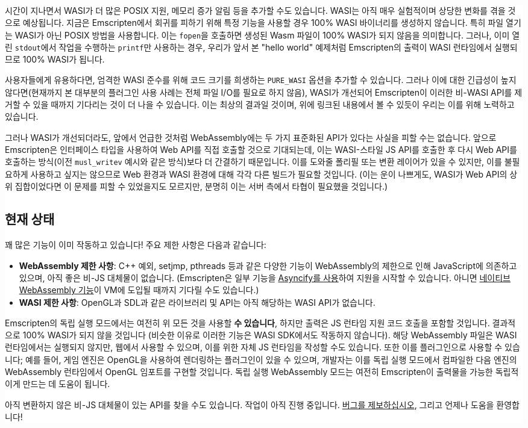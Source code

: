 시간이 지나면서 WASI가 더 많은 POSIX 지원, 메모리 증가 알림 등을 추가할 수도 있습니다. WASI는 아직 매우 실험적이며 상당한 변화를 겪을 것으로 예상됩니다. 지금은 Emscripten에서 회귀를 피하기 위해 특정 기능을 사용할 경우 100% WASI 바이너리를 생성하지 않습니다. 특히 파일 열기는 WASI가 아닌 POSIX 방법을 사용합니다. 이는 `fopen`을 호출하면 생성된 Wasm 파일이 100% WASI가 되지 않음을 의미합니다. 그러나, 이미 열린 `stdout`에서 작업을 수행하는 `printf`만 사용하는 경우, 우리가 앞서 본 "hello world" 예제처럼 Emscripten의 출력이 WASI 런타임에서 실행되므로 100% WASI가 됩니다.

사용자들에게 유용하다면, 엄격한 WASI 준수를 위해 코드 크기를 희생하는 `PURE_WASI` 옵션을 추가할 수 있습니다. 그러나 이에 대한 긴급성이 높지 않다면(현재까지 본 대부분의 플러그인 사용 사례는 전체 파일 I/O를 필요로 하지 않음), WASI가 개선되어 Emscripten이 이러한 비-WASI API를 제거할 수 있을 때까지 기다리는 것이 더 나을 수 있습니다. 이는 최상의 결과일 것이며, 위에 링크된 내용에서 볼 수 있듯이 우리는 이를 위해 노력하고 있습니다.

그러나 WASI가 개선되더라도, 앞에서 언급한 것처럼 WebAssembly에는 두 가지 표준화된 API가 있다는 사실을 피할 수는 없습니다. 앞으로 Emscripten은 인터페이스 타입을 사용하여 Web API를 직접 호출할 것으로 기대되는데, 이는 WASI-스타일 JS API를 호출한 후 다시 Web API를 호출하는 방식(이전 `musl_writev` 예시와 같은 방식)보다 더 간결하기 때문입니다. 이를 도와줄 폴리필 또는 변환 레이어가 있을 수 있지만, 이를 불필요하게 사용하고 싶지는 않으므로 Web 환경과 WASI 환경에 대해 각각 다른 빌드가 필요할 것입니다. (이는 운이 나쁘게도, WASI가 Web API의 상위 집합이었다면 이 문제를 피할 수 있었을지도 모르지만, 분명히 이는 서버 측에서 타협이 필요했을 것입니다.)

## 현재 상태

꽤 많은 기능이 이미 작동하고 있습니다! 주요 제한 사항은 다음과 같습니다:

- **WebAssembly 제한 사항**: C++ 예외, setjmp, pthreads 등과 같은 다양한 기능이 WebAssembly의 제한으로 인해 JavaScript에 의존하고 있으며, 아직 좋은 비-JS 대체물이 없습니다. (Emscripten은 일부 기능을 [Asyncify를 사용](https://www.youtube.com/watch?v=qQOP6jqZqf8&list=PLqh1Mztq_-N2OnEXkdtF5yymcihwqG57y&index=2&t=0s)하여 지원을 시작할 수 있습니다. 아니면 [네이티브 WebAssembly 기능](https://github.com/WebAssembly/exception-handling/blob/master/proposals/Exceptions.md)이 VM에 도입될 때까지 기다릴 수도 있습니다.)
- **WASI 제한 사항**: OpenGL과 SDL과 같은 라이브러리 및 API는 아직 해당하는 WASI API가 없습니다.

Emscripten의 독립 실행 모드에서는 여전히 위 모든 것을 사용할 **수 있습니다**, 하지만 출력은 JS 런타임 지원 코드 호출을 포함할 것입니다. 결과적으로 100% WASI가 되지 않을 것입니다 (비슷한 이유로 이러한 기능은 WASI SDK에서도 작동하지 않습니다). 해당 WebAssembly 파일은 WASI 런타임에서는 실행되지 않지만, 웹에서 사용할 수 있으며, 이를 위한 자체 JS 런타임을 작성할 수도 있습니다. 또한 이를 플러그인으로 사용할 수 있습니다; 예를 들어, 게임 엔진은 OpenGL을 사용하여 렌더링하는 플러그인이 있을 수 있으며, 개발자는 이를 독립 실행 모드에서 컴파일한 다음 엔진의 WebAssembly 런타임에서 OpenGL 임포트를 구현할 것입니다. 독립 실행 WebAssembly 모드는 여전히 Emscripten이 출력물을 가능한 독립적이게 만드는 데 도움이 됩니다.

아직 변환하지 않은 비-JS 대체물이 있는 API를 찾을 수도 있습니다. 작업이 아직 진행 중입니다. [버그를 제보하십시오](https://github.com/emscripten-core/emscripten/issues), 그리고 언제나 도움을 환영합니다!
